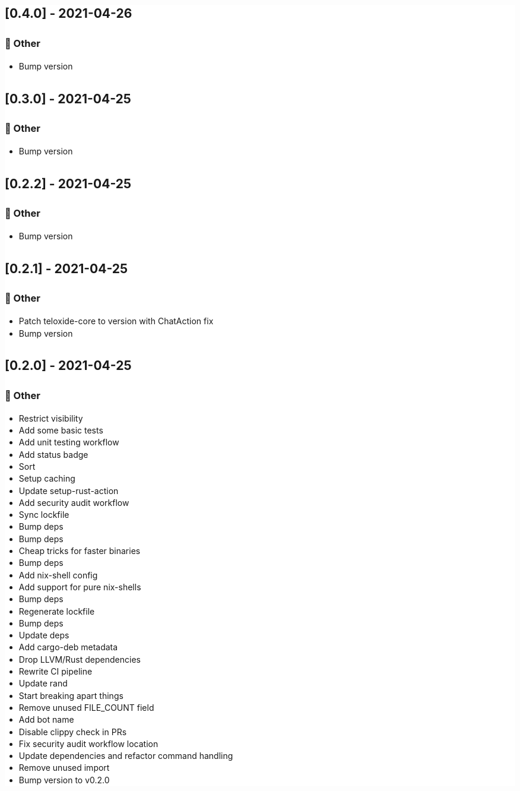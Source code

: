 ## [0.4.0] - 2021-04-26

### 💼 Other

- Bump version

## [0.3.0] - 2021-04-25

### 💼 Other

- Bump version

## [0.2.2] - 2021-04-25

### 💼 Other

- Bump version

## [0.2.1] - 2021-04-25

### 💼 Other

- Patch teloxide-core to version with ChatAction fix
- Bump version

## [0.2.0] - 2021-04-25

### 💼 Other

- Restrict visibility
- Add some basic tests
- Add unit testing workflow
- Add status badge
- Sort
- Setup caching
- Update setup-rust-action
- Add security audit workflow
- Sync lockfile
- Bump deps
- Bump deps
- Cheap tricks for faster binaries
- Bump deps
- Add nix-shell config
- Add support for pure nix-shells
- Bump deps
- Regenerate lockfile
- Bump deps
- Update deps
- Add cargo-deb metadata
- Drop LLVM/Rust dependencies
- Rewrite CI pipeline
- Update rand
- Start breaking apart things
- Remove unused FILE_COUNT field
- Add bot name
- Disable clippy check in PRs
- Fix security audit workflow location
- Update dependencies and refactor command handling
- Remove unused import
- Bump version to v0.2.0


